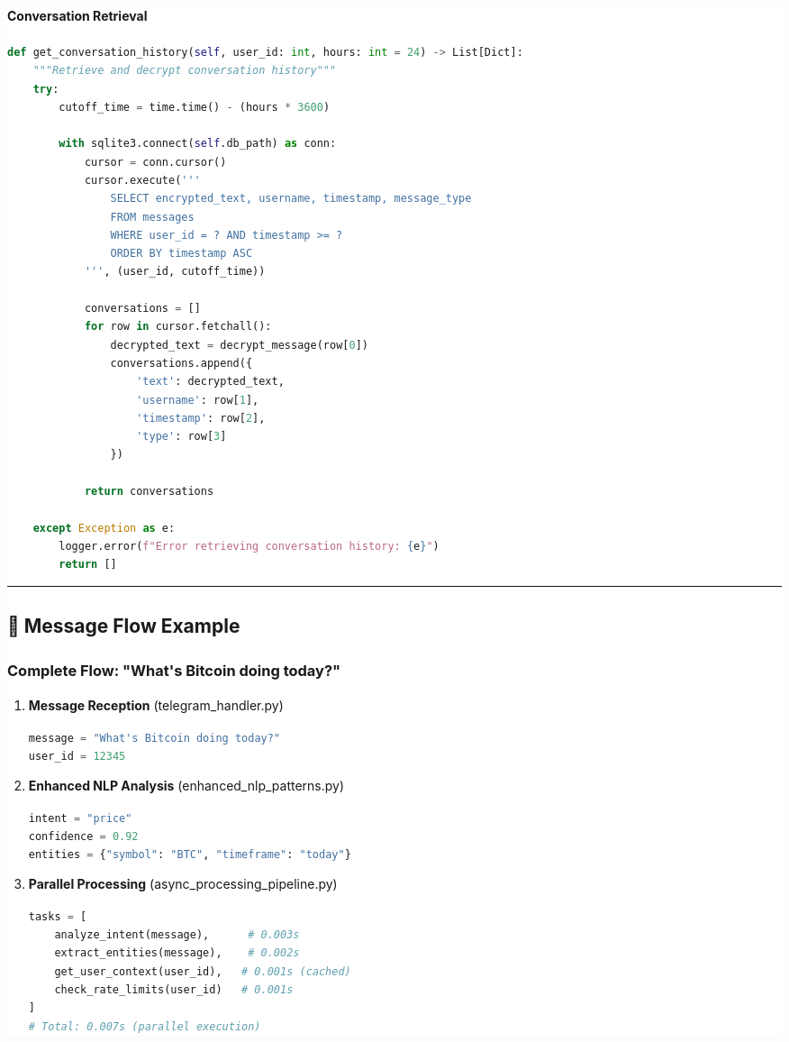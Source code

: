 #### Conversation Retrieval
```python
def get_conversation_history(self, user_id: int, hours: int = 24) -> List[Dict]:
    """Retrieve and decrypt conversation history"""
    try:
        cutoff_time = time.time() - (hours * 3600)
        
        with sqlite3.connect(self.db_path) as conn:
            cursor = conn.cursor()
            cursor.execute('''
                SELECT encrypted_text, username, timestamp, message_type
                FROM messages 
                WHERE user_id = ? AND timestamp >= ?
                ORDER BY timestamp ASC
            ''', (user_id, cutoff_time))
            
            conversations = []
            for row in cursor.fetchall():
                decrypted_text = decrypt_message(row[0])
                conversations.append({
                    'text': decrypted_text,
                    'username': row[1],
                    'timestamp': row[2],
                    'type': row[3]
                })
            
            return conversations
            
    except Exception as e:
        logger.error(f"Error retrieving conversation history: {e}")
        return []
```

---

## 🔄 Message Flow Example

### Complete Flow: "What's Bitcoin doing today?"

1. **Message Reception** (telegram_handler.py)
   ```python
   message = "What's Bitcoin doing today?"
   user_id = 12345
   ```

2. **Enhanced NLP Analysis** (enhanced_nlp_patterns.py)
   ```python
   intent = "price"
   confidence = 0.92
   entities = {"symbol": "BTC", "timeframe": "today"}
   ```

3. **Parallel Processing** (async_processing_pipeline.py)
   ```python
   tasks = [
       analyze_intent(message),      # 0.003s
       extract_entities(message),    # 0.002s
       get_user_context(user_id),   # 0.001s (cached)
       check_rate_limits(user_id)   # 0.001s
   ]
   # Total: 0.007s (parallel execution)
   ```
